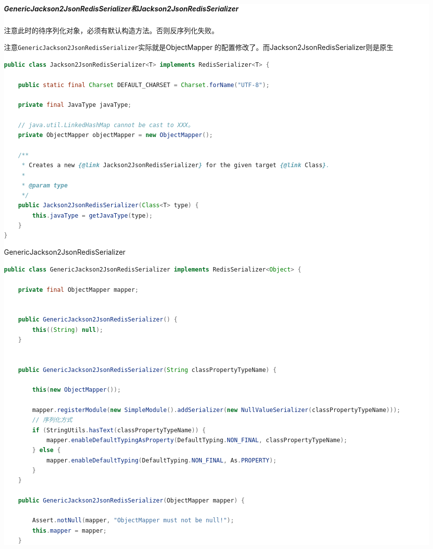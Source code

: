 ##### GenericJackson2JsonRedisSerializer和Jackson2JsonRedisSerializer

注意此时的待序列化对象，必须有默认构造方法。否则反序列化失败。

注意`GenericJackson2JsonRedisSerializer`实际就是ObjectMapper 的配置修改了。而Jackson2JsonRedisSerializer则是原生

```java
public class Jackson2JsonRedisSerializer<T> implements RedisSerializer<T> {

	public static final Charset DEFAULT_CHARSET = Charset.forName("UTF-8");

	private final JavaType javaType;
	
	// java.util.LinkedHashMap cannot be cast to XXX。
	private ObjectMapper objectMapper = new ObjectMapper();

	/**
	 * Creates a new {@link Jackson2JsonRedisSerializer} for the given target {@link Class}.
	 * 
	 * @param type
	 */
	public Jackson2JsonRedisSerializer(Class<T> type) {
		this.javaType = getJavaType(type);
	}
}
```

GenericJackson2JsonRedisSerializer

```java
public class GenericJackson2JsonRedisSerializer implements RedisSerializer<Object> {

	private final ObjectMapper mapper;


	public GenericJackson2JsonRedisSerializer() {
		this((String) null);
	}


	public GenericJackson2JsonRedisSerializer(String classPropertyTypeName) {

		this(new ObjectMapper());

		mapper.registerModule(new SimpleModule().addSerializer(new NullValueSerializer(classPropertyTypeName)));
		// 序列化方式
		if (StringUtils.hasText(classPropertyTypeName)) {
			mapper.enableDefaultTypingAsProperty(DefaultTyping.NON_FINAL, classPropertyTypeName);
		} else {
			mapper.enableDefaultTyping(DefaultTyping.NON_FINAL, As.PROPERTY);
		}
	}

	public GenericJackson2JsonRedisSerializer(ObjectMapper mapper) {

		Assert.notNull(mapper, "ObjectMapper must not be null!");
		this.mapper = mapper;
	}
```
